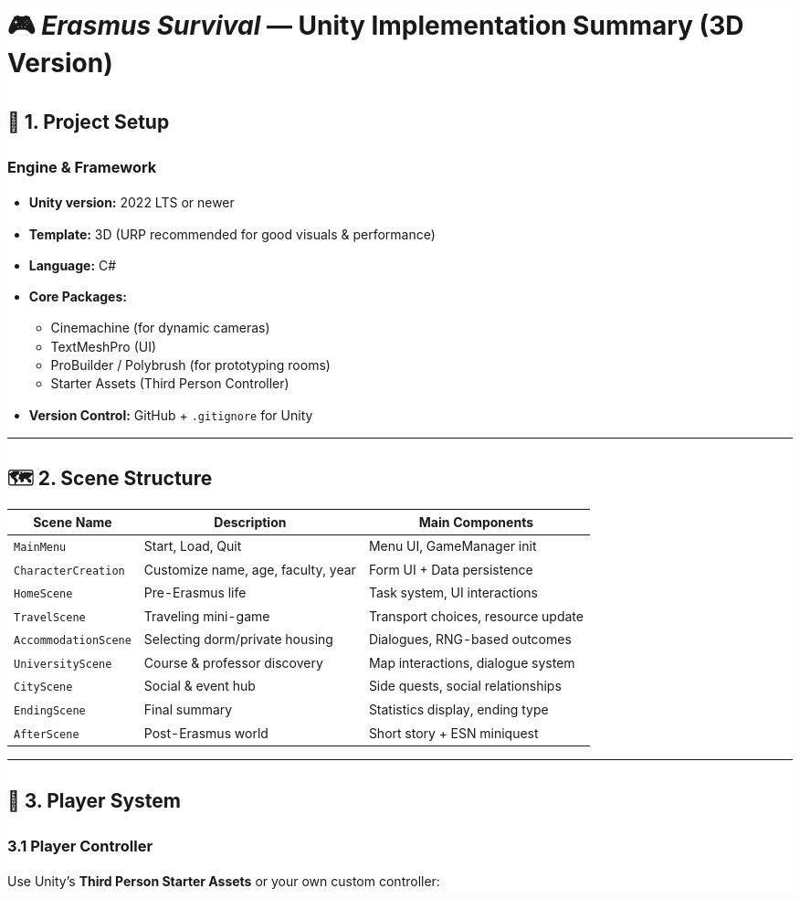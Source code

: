

# 🎮 *Erasmus Survival* — Unity Implementation Summary (3D Version)

## 🧱 1. Project Setup

### Engine & Framework

* **Unity version:** 2022 LTS or newer
* **Template:** 3D (URP recommended for good visuals & performance)
* **Language:** C#
* **Core Packages:**

  * Cinemachine (for dynamic cameras)
  * TextMeshPro (UI)
  * ProBuilder / Polybrush (for prototyping rooms)
  * Starter Assets (Third Person Controller)
* **Version Control:** GitHub + `.gitignore` for Unity

---

## 🗺️ 2. Scene Structure
| Scene Name           | Description                        | Main Components                    |
| -------------------- | ---------------------------------- | ---------------------------------- |
| `MainMenu`           | Start, Load, Quit                  | Menu UI, GameManager init          |
| `CharacterCreation`  | Customize name, age, faculty, year | Form UI + Data persistence         |
| `HomeScene`          | Pre-Erasmus life                   | Task system, UI interactions       |
| `TravelScene`        | Traveling mini-game                | Transport choices, resource update |
| `AccommodationScene` | Selecting dorm/private housing     | Dialogues, RNG-based outcomes      |
| `UniversityScene`    | Course & professor discovery       | Map interactions, dialogue system  |
| `CityScene`          | Social & event hub                 | Side quests, social relationships  |
| `EndingScene`        | Final summary                      | Statistics display, ending type    |
| `AfterScene`         | Post-Erasmus world                 | Short story + ESN miniquest        |


---

## 🧍 3. Player System

### 3.1 Player Controller

Use Unity’s **Third Person Starter Assets** or your own custom controller:
